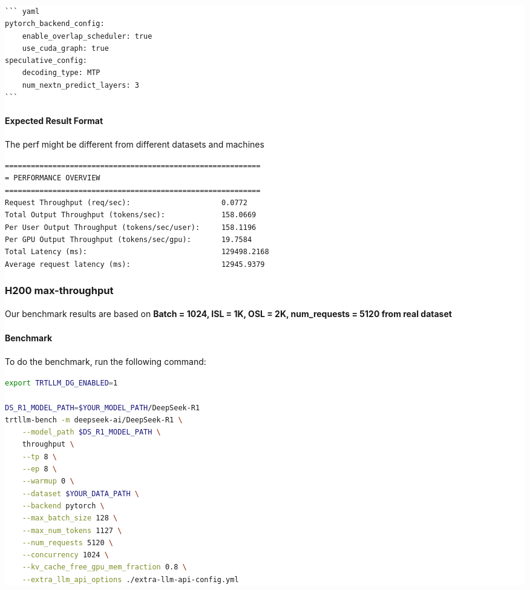     ``` yaml
    pytorch_backend_config:
        enable_overlap_scheduler: true
        use_cuda_graph: true
    speculative_config:
        decoding_type: MTP
        num_nextn_predict_layers: 3
    ```


#### Expected Result Format
The perf might be different from different datasets and machines

``` 
===========================================================                     
= PERFORMANCE OVERVIEW                                                               
===========================================================                                                                                                               
Request Throughput (req/sec):                     0.0772                       
Total Output Throughput (tokens/sec):             158.0669                     
Per User Output Throughput (tokens/sec/user):     158.1196                
Per GPU Output Throughput (tokens/sec/gpu):       19.7584                
Total Latency (ms):                               129498.2168                       
Average request latency (ms):                     12945.9379
```

### H200 max-throughput 
Our benchmark results are based on **Batch = 1024, ISL = 1K, OSL = 2K, num_requests = 5120 from real dataset**

#### Benchmark
To do the benchmark, run the following command:

```bash
export TRTLLM_DG_ENABLED=1

DS_R1_MODEL_PATH=$YOUR_MODEL_PATH/DeepSeek-R1
trtllm-bench -m deepseek-ai/DeepSeek-R1 \
    --model_path $DS_R1_MODEL_PATH \
    throughput \
    --tp 8 \
    --ep 8 \
    --warmup 0 \
    --dataset $YOUR_DATA_PATH \
    --backend pytorch \
    --max_batch_size 128 \
    --max_num_tokens 1127 \
    --num_requests 5120 \
    --concurrency 1024 \
    --kv_cache_free_gpu_mem_fraction 0.8 \
    --extra_llm_api_options ./extra-llm-api-config.yml
```
